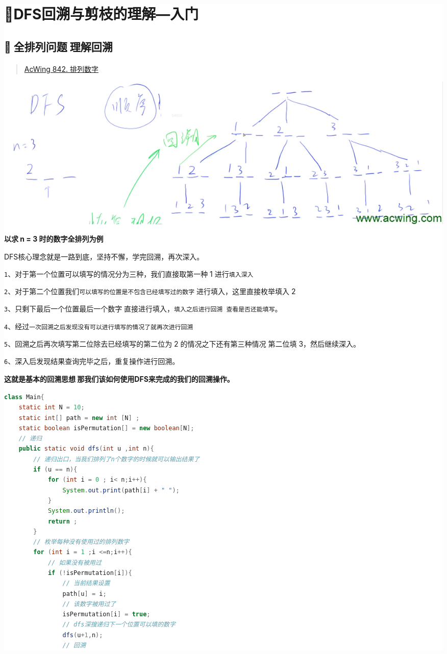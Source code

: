 # :bookmark:DFS回溯与剪枝的理解—入门

## :bookmark_tabs: 全排列问题 理解回溯

> [AcWing 842. 排列数字 ](https://www.acwing.com/problem/content/844/)

![image-20220312184556313](./permutationDFS.png)

**以求 n = 3 时的数字全排列为例**

DFS核心理念就是一路到底，坚持不懈，学完回溯，再次深入。

`1`、对于第一个位置可以填写的情况分为三种，我们直接取第一种 1 进行`填入深入`

`2`、对于第二个位置我们`可以填写的位置是不包含已经填写过的数字` 进行填入，这里直接枚举填入 2 

`3`、只剩下最后一个位置最后一个数字 直接进行填入，`填入之后进行回溯 查看是否还能填写`。

`4`、经过`一次回溯之后发现没有可以进行填写的情况了就再次进行回溯`

`5`、回溯之后再次填写第二位除去已经填写的第二位为 2 的情况之下还有第三种情况 第二位填 3，然后继续深入。

`6`、深入后发现结果查询完毕之后，重复操作进行回溯。

**这就是基本的回溯思想 那我们该如何使用DFS来完成的我们的回溯操作。**

```java
class Main{
    static int N = 10;
    static int[] path = new int [N] ;
    static boolean isPermutation[] = new boolean[N];
    // 递归
    public static void dfs(int u ,int n){
        // 递归出口，当我们排列了n个数字的时候就可以输出结果了
        if (u == n){
            for (int i = 0 ; i< n;i++){
                System.out.print(path[i] + " ");
            }
            System.out.println();
            return ;
        }
        // 枚举每种没有使用过的排列数字
        for (int i = 1 ;i <=n;i++){
            // 如果没有被用过
            if (!isPermutation[i]){
                // 当前结果设置
                path[u] = i;
                // 该数字被用过了
                isPermutation[i] = true;
                // dfs深搜递归下一个位置可以填的数字
                dfs(u+1,n);
                // 回溯
```